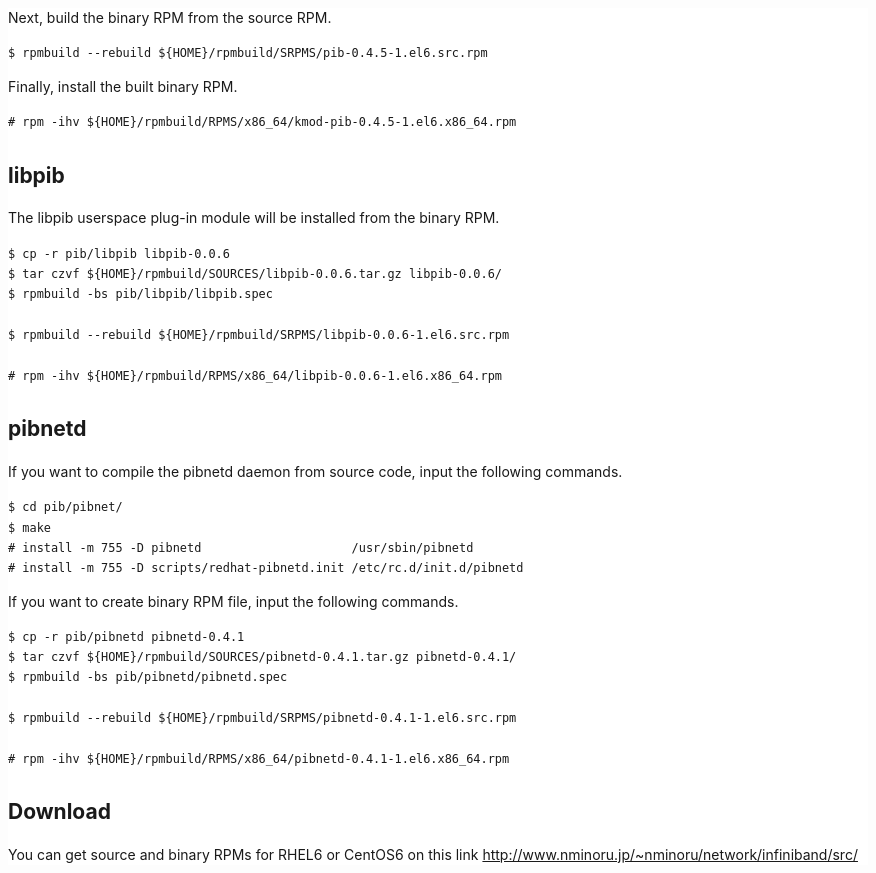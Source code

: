 Next, build the binary RPM from the source RPM.

    $ rpmbuild --rebuild ${HOME}/rpmbuild/SRPMS/pib-0.4.5-1.el6.src.rpm

Finally, install the built binary RPM.

    # rpm -ihv ${HOME}/rpmbuild/RPMS/x86_64/kmod-pib-0.4.5-1.el6.x86_64.rpm

libpib
------

The libpib userspace plug-in module will be installed from the binary RPM. 

    $ cp -r pib/libpib libpib-0.0.6
    $ tar czvf ${HOME}/rpmbuild/SOURCES/libpib-0.0.6.tar.gz libpib-0.0.6/
    $ rpmbuild -bs pib/libpib/libpib.spec

    $ rpmbuild --rebuild ${HOME}/rpmbuild/SRPMS/libpib-0.0.6-1.el6.src.rpm

    # rpm -ihv ${HOME}/rpmbuild/RPMS/x86_64/libpib-0.0.6-1.el6.x86_64.rpm

pibnetd
-------

If you want to compile the pibnetd daemon from source code, input the following commands.

    $ cd pib/pibnet/
    $ make
    # install -m 755 -D pibnetd                     /usr/sbin/pibnetd
    # install -m 755 -D scripts/redhat-pibnetd.init /etc/rc.d/init.d/pibnetd

If you want to create binary RPM file, input the following commands.

    $ cp -r pib/pibnetd pibnetd-0.4.1
    $ tar czvf ${HOME}/rpmbuild/SOURCES/pibnetd-0.4.1.tar.gz pibnetd-0.4.1/
    $ rpmbuild -bs pib/pibnetd/pibnetd.spec

    $ rpmbuild --rebuild ${HOME}/rpmbuild/SRPMS/pibnetd-0.4.1-1.el6.src.rpm

    # rpm -ihv ${HOME}/rpmbuild/RPMS/x86_64/pibnetd-0.4.1-1.el6.x86_64.rpm

Download
--------

You can get source and binary RPMs for RHEL6 or CentOS6 on this link http://www.nminoru.jp/~nminoru/network/infiniband/src/
